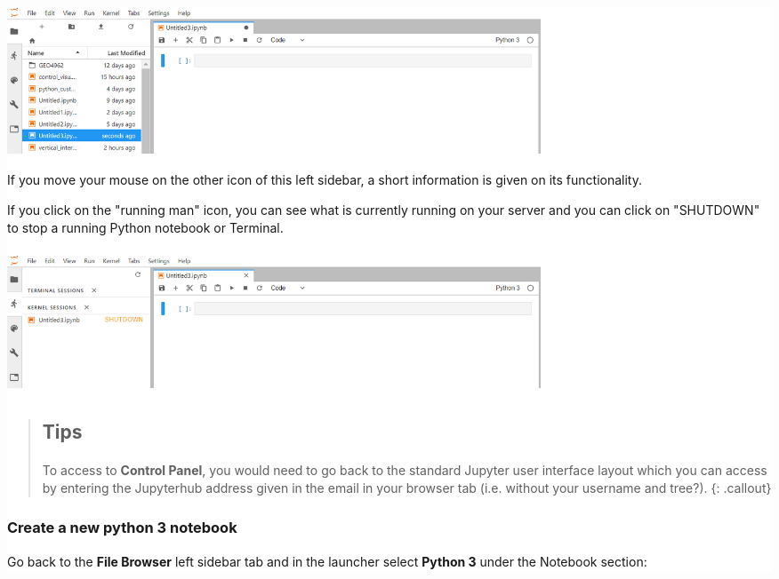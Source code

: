 <img src="../fig/jupyterlab_file_browser.png" width="600">

If you move your mouse on the other icon of this left sidebar, a short information is given on its functionality.

If you click on the "running man" icon, you can see what is currently running on your server and you can click on 
"SHUTDOWN" to stop a running Python notebook or Terminal.

<img src="../fig/jupyterlab_running.png" width="600">

> ## Tips
>
> To access to **Control Panel**, you would need to go back to the standard Jupyter user interface layout which
> you can access by entering the Jupyterhub address given in the email in your browser tab (i.e. without your username and tree?).
{: .callout}


### Create a new python 3 notebook

Go back to the **File Browser** left sidebar tab and in the launcher select **Python 3** under the Notebook 
section:
